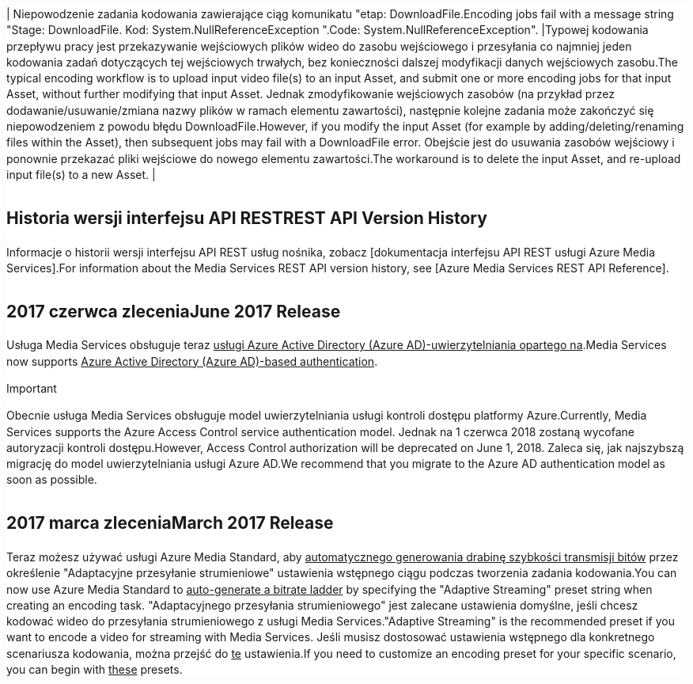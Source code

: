 | <span data-ttu-id="8de13-132">Niepowodzenie zadania kodowania zawierające ciąg komunikatu "etap: DownloadFile.</span><span class="sxs-lookup"><span data-stu-id="8de13-132">Encoding jobs fail with a message string "Stage: DownloadFile.</span></span> <span data-ttu-id="8de13-133">Kod: System.NullReferenceException ".</span><span class="sxs-lookup"><span data-stu-id="8de13-133">Code: System.NullReferenceException".</span></span> |<span data-ttu-id="8de13-134">Typowej kodowania przepływu pracy jest przekazywanie wejściowych plików wideo do zasobu wejściowego i przesyłania co najmniej jeden kodowania zadań dotyczących tej wejściowych trwałych, bez konieczności dalszej modyfikacji danych wejściowych zasobu.</span><span class="sxs-lookup"><span data-stu-id="8de13-134">The typical encoding workflow is to upload input video file(s) to an input Asset, and submit one or more encoding jobs for that input Asset, without further modifying that input Asset.</span></span> <span data-ttu-id="8de13-135">Jednak zmodyfikowanie wejściowych zasobów (na przykład przez dodawanie/usuwanie/zmiana nazwy plików w ramach elementu zawartości), następnie kolejne zadania może zakończyć się niepowodzeniem z powodu błędu DownloadFile.</span><span class="sxs-lookup"><span data-stu-id="8de13-135">However, if you modify the input Asset (for example by adding/deleting/renaming files within the Asset), then subsequent jobs may fail with a DownloadFile error.</span></span> <span data-ttu-id="8de13-136">Obejście jest do usuwania zasobów wejściowy i ponownie przekazać pliki wejściowe do nowego elementu zawartości.</span><span class="sxs-lookup"><span data-stu-id="8de13-136">The workaround is to delete the input Asset, and re-upload input file(s) to a new Asset.</span></span> |

## <span data-ttu-id="8de13-137"><a id="rest_version_history"></a>Historia wersji interfejsu API REST</span><span class="sxs-lookup"><span data-stu-id="8de13-137"><a id="rest_version_history"></a>REST API Version History</span></span>
<span data-ttu-id="8de13-138">Informacje o historii wersji interfejsu API REST usług nośnika, zobacz [dokumentacja interfejsu API REST usługi Azure Media Services].</span><span class="sxs-lookup"><span data-stu-id="8de13-138">For information about the Media Services REST API version history, see [Azure Media Services REST API Reference].</span></span>

## <a name="june-2017-release"></a><span data-ttu-id="8de13-139">2017 czerwca zlecenia</span><span class="sxs-lookup"><span data-stu-id="8de13-139">June 2017 Release</span></span>

<span data-ttu-id="8de13-140">Usługa Media Services obsługuje teraz [usługi Azure Active Directory (Azure AD)-uwierzytelniania opartego na](media-services-use-aad-auth-to-access-ams-api.md).</span><span class="sxs-lookup"><span data-stu-id="8de13-140">Media Services now supports [Azure Active Directory (Azure AD)-based authentication](media-services-use-aad-auth-to-access-ams-api.md).</span></span>

> [!IMPORTANT]
> <span data-ttu-id="8de13-141">Obecnie usługa Media Services obsługuje model uwierzytelniania usługi kontroli dostępu platformy Azure.</span><span class="sxs-lookup"><span data-stu-id="8de13-141">Currently, Media Services supports the Azure Access Control service authentication model.</span></span> <span data-ttu-id="8de13-142">Jednak na 1 czerwca 2018 zostaną wycofane autoryzacji kontroli dostępu.</span><span class="sxs-lookup"><span data-stu-id="8de13-142">However, Access Control authorization will be deprecated on June 1, 2018.</span></span> <span data-ttu-id="8de13-143">Zaleca się, jak najszybszą migrację do model uwierzytelniania usługi Azure AD.</span><span class="sxs-lookup"><span data-stu-id="8de13-143">We recommend that you migrate to the Azure AD authentication model as soon as possible.</span></span>

## <a name="march-2017-release"></a><span data-ttu-id="8de13-144">2017 marca zlecenia</span><span class="sxs-lookup"><span data-stu-id="8de13-144">March 2017 Release</span></span>

<span data-ttu-id="8de13-145">Teraz możesz używać usługi Azure Media Standard, aby [automatycznego generowania drabinę szybkości transmisji bitów](media-services-autogen-bitrate-ladder-with-mes.md) przez określenie "Adaptacyjne przesyłanie strumieniowe" ustawienia wstępnego ciągu podczas tworzenia zadania kodowania.</span><span class="sxs-lookup"><span data-stu-id="8de13-145">You can now use Azure Media Standard to [auto-generate a bitrate ladder](media-services-autogen-bitrate-ladder-with-mes.md) by specifying the "Adaptive Streaming" preset string when creating an encoding task.</span></span> <span data-ttu-id="8de13-146">"Adaptacyjnego przesyłania strumieniowego" jest zalecane ustawienia domyślne, jeśli chcesz kodować wideo do przesyłania strumieniowego z usługi Media Services.</span><span class="sxs-lookup"><span data-stu-id="8de13-146">"Adaptive Streaming" is the recommended preset if you want to encode a video for streaming with Media Services.</span></span> <span data-ttu-id="8de13-147">Jeśli musisz dostosować ustawienia wstępnego dla konkretnego scenariusza kodowania, można przejść do [te](media-services-mes-presets-overview.md) ustawienia.</span><span class="sxs-lookup"><span data-stu-id="8de13-147">If you need to customize an encoding preset for your specific scenario, you can begin with [these](media-services-mes-presets-overview.md) presets.</span></span>
